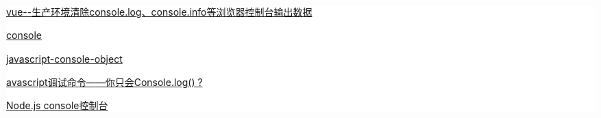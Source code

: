 [vue--生产环境清除console.log、console.info等浏览器控制台输出数据](https://blog.csdn.net/she_jw/article/details/103895618)

[console](https://developer.mozilla.org/zh-CN/docs/Web/API/Console)

[javascript-console-object](https://www.runoob.com/w3cnote/javascript-console-object.html)

[avascript调试命令——你只会Console.log() ?](https://segmentfault.com/a/1190000012957199)

[Node.js console控制台](http://nodejs.cn/api/console.html#)





